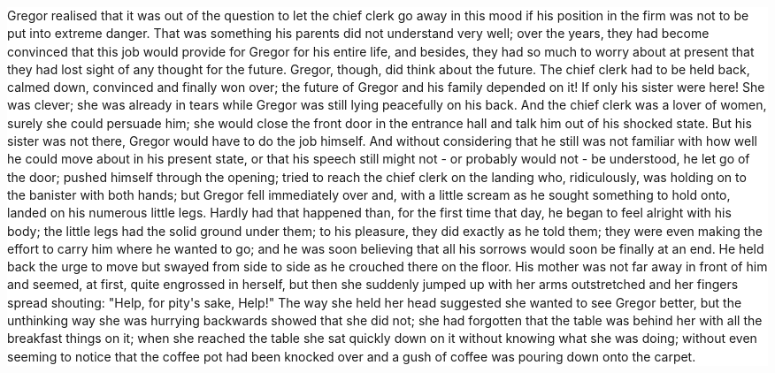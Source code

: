 Gregor realised that it was out of the question to let the chief clerk go away in this mood if his position in the firm was not to be put into extreme danger. That was something his parents did not understand very well; over the years, they had become convinced that this job would provide for Gregor for his entire life, and besides, they had so much to worry about at present that they had lost sight of any thought for the future. Gregor, though, did think about the future. The chief clerk had to be held back, calmed down, convinced and finally won over; the future of Gregor and his family depended on it! If only his sister were here! She was clever; she was already in tears while Gregor was still lying peacefully on his back. And the chief clerk was a lover of women, surely she could persuade him; she would close the front door in the entrance hall and talk him out of his shocked state. But his sister was not there, Gregor would have to do the job himself. And without considering that he still was not familiar with how well he could move about in his present state, or that his speech still might not - or probably would not - be understood, he let go of the door; pushed himself through the opening; tried to reach the chief clerk on the landing who, ridiculously, was holding on to the banister with both hands; but Gregor fell immediately over and, with a little scream as he sought something to hold onto, landed on his numerous little legs. Hardly had that happened than, for the first time that day, he began to feel alright with his body; the little legs had the solid ground under them; to his pleasure, they did exactly as he told them; they were even making the effort to carry him where he wanted to go; and he was soon believing that all his sorrows would soon be finally at an end. He held back the urge to move but swayed from side to side as he crouched there on the floor. His mother was not far away in front of him and seemed, at first, quite engrossed in herself, but then she suddenly jumped up with her arms outstretched and her fingers spread shouting: "Help, for pity's sake, Help!" The way she held her head suggested she wanted to see Gregor better, but the unthinking way she was hurrying backwards showed that she did not; she had forgotten that the table was behind her with all the breakfast things on it; when she reached the table she sat quickly down on it without knowing what she was doing; without even seeming to notice that the coffee pot had been knocked over and a gush of coffee was pouring down onto the carpet.
